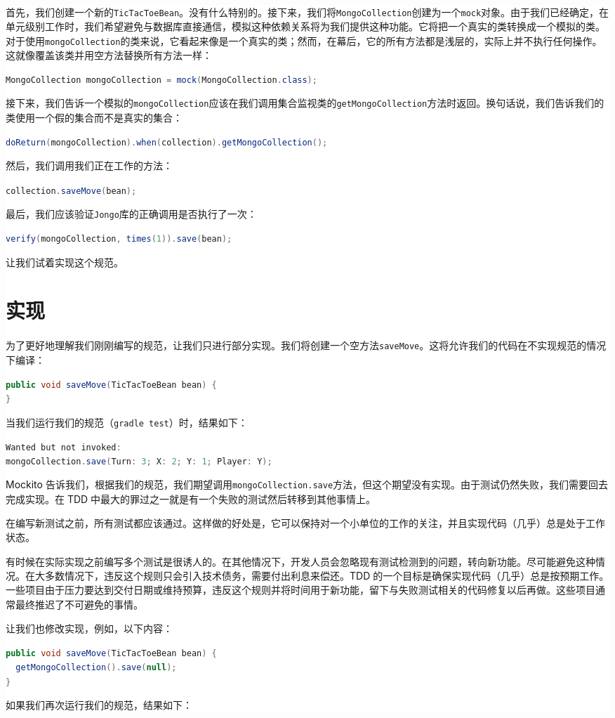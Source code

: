 首先，我们创建一个新的`TicTacToeBean`。没有什么特别的。接下来，我们将`MongoCollection`创建为一个`mock`对象。由于我们已经确定，在单元级别工作时，我们希望避免与数据库直接通信，模拟这种依赖关系将为我们提供这种功能。它将把一个真实的类转换成一个模拟的类。对于使用`mongoCollection`的类来说，它看起来像是一个真实的类；然而，在幕后，它的所有方法都是浅层的，实际上并不执行任何操作。这就像覆盖该类并用空方法替换所有方法一样：

```java
MongoCollection mongoCollection = mock(MongoCollection.class);
```

接下来，我们告诉一个模拟的`mongoCollection`应该在我们调用集合监视类的`getMongoCollection`方法时返回。换句话说，我们告诉我们的类使用一个假的集合而不是真实的集合：

```java
doReturn(mongoCollection).when(collection).getMongoCollection(); 
```

然后，我们调用我们正在工作的方法：

```java
collection.saveMove(bean); 
```

最后，我们应该验证`Jongo`库的正确调用是否执行了一次：

```java
verify(mongoCollection, times(1)).save(bean);
```

让我们试着实现这个规范。

# 实现

为了更好地理解我们刚刚编写的规范，让我们只进行部分实现。我们将创建一个空方法`saveMove`。这将允许我们的代码在不实现规范的情况下编译：

```java
public void saveMove(TicTacToeBean bean) { 
} 
```

当我们运行我们的规范（`gradle test`）时，结果如下：

```java
Wanted but not invoked: 
mongoCollection.save(Turn: 3; X: 2; Y: 1; Player: Y); 
```

Mockito 告诉我们，根据我们的规范，我们期望调用`mongoCollection.save`方法，但这个期望没有实现。由于测试仍然失败，我们需要回去完成实现。在 TDD 中最大的罪过之一就是有一个失败的测试然后转移到其他事情上。

在编写新测试之前，所有测试都应该通过。这样做的好处是，它可以保持对一个小单位的工作的关注，并且实现代码（几乎）总是处于工作状态。

有时候在实际实现之前编写多个测试是很诱人的。在其他情况下，开发人员会忽略现有测试检测到的问题，转向新功能。尽可能避免这种情况。在大多数情况下，违反这个规则只会引入技术债务，需要付出利息来偿还。TDD 的一个目标是确保实现代码（几乎）总是按预期工作。一些项目由于压力要达到交付日期或维持预算，违反这个规则并将时间用于新功能，留下与失败测试相关的代码修复以后再做。这些项目通常最终推迟了不可避免的事情。

让我们也修改实现，例如，以下内容：

```java
public void saveMove(TicTacToeBean bean) { 
  getMongoCollection().save(null); 
} 
```

如果我们再次运行我们的规范，结果如下：
